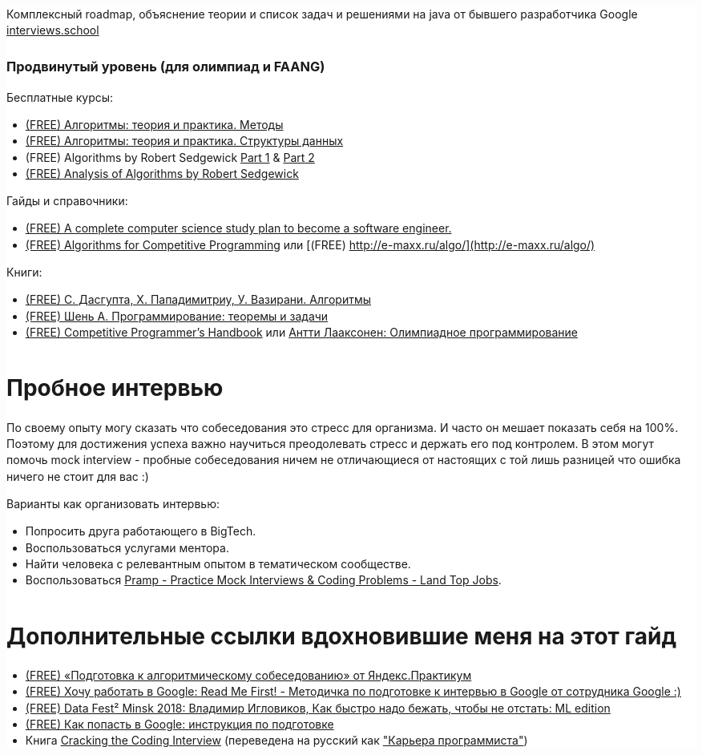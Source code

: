Комплексный roadmap, объяснение теории и список задач  и решениями на java от бывшего разработчика Google [interviews.school](https://interviews.school/)

### Продвинутый уровень (для олимпиад и FAANG)
Бесплатные курсы:
- [(FREE) Алгоритмы: теория и практика. Методы](https://stepik.org/course/217/promo)
- [(FREE) Алгоритмы: теория и практика. Структуры данных](https://stepik.org/course/1547/promo)
-  (FREE) Algorithms by Robert Sedgewick [Part 1](https://www.coursera.org/learn/algorithms-part1) & [Part 2](https://www.coursera.org/learn/algorithms-part2)
- [(FREE) Analysis of Algorithms by Robert Sedgewick](https://www.coursera.org/learn/analysis-of-algorithms)

Гайды и справочники:
- [(FREE) A complete computer science study plan to become a software engineer.](https://github.com/jwasham/coding-interview-university)
- [(FREE) Algorithms for Competitive Programming](https://cp-algorithms.com/) или [(FREE) http://e-maxx.ru/algo/](http://e-maxx.ru/algo/)

Книги:
- [(FREE) С. Дасгупта, Х. Пападимитриу, У. Вазирани. Алгоритмы](https://alexanderskulikov.github.io/files/algorithms_href.pdf)
- [(FREE) Шень А.  Программирование: теоремы и задачи](https://old.mccme.ru//shen//progbook/7edition.pdf)
- [(FREE) Competitive Programmer’s Handbook](https://cses.fi/book/book.pdf) или [Антти Лааксонен: Олимпиадное программирование](https://www.labirint.ru/books/776224/)

# Пробное интервью

По своему опыту могу сказать что собеседования это стресс для организма. И часто он мешает показать себя на 100%. Поэтому для достижения успеха важно научиться преодолевать стресс и держать его под контролем. В этом могут помочь mock interview - пробные собеседования ничем не отличающиеся от настоящих с той лишь разницей что ошибка ничего не стоит для вас :)

Варианты как организовать интервью:
- Попросить друга работающего в BigTech.
- Воспользоваться услугами ментора.
- Найти человека с релевантным опытом в тематическом сообществе.
- Воспользоваться [Pramp - Practice Mock Interviews & Coding Problems - Land Top Jobs](https://www.pramp.com/#/).

# Дополнительные ссылки вдохновившие меня на этот гайд
- [(FREE) «Подготовка к алгоритмическому собеседованию» от Яндекс.Практикум](https://practicum.yandex.ru/algorithms-interview/)
- [(FREE) Хочу работать в Google: Read Me First! - Методичка по подготовке к интервью в Google от сотрудника Google :)](InterviewPreparationGuide.pdf)
- [(FREE) Data Fest² Minsk 2018: Владимир Игловиков, Как быстро надо бежать, чтобы не отстать: ML edition](https://www.youtube.com/watch?v=v6Wv01GJQnI)
- [(FREE) Как попасть в Google: инструкция по подготовке](https://dou.ua/lenta/articles/google-interview/)
- Книга [Cracking the Coding Interview](https://www.amazon.com/Cracking-Coding-Interview-Gayle-McDowell/dp/0984782850) (переведена на русский как ["Карьера программиста"](https://habr.com/ru/companies/piter/articles/302782/))

